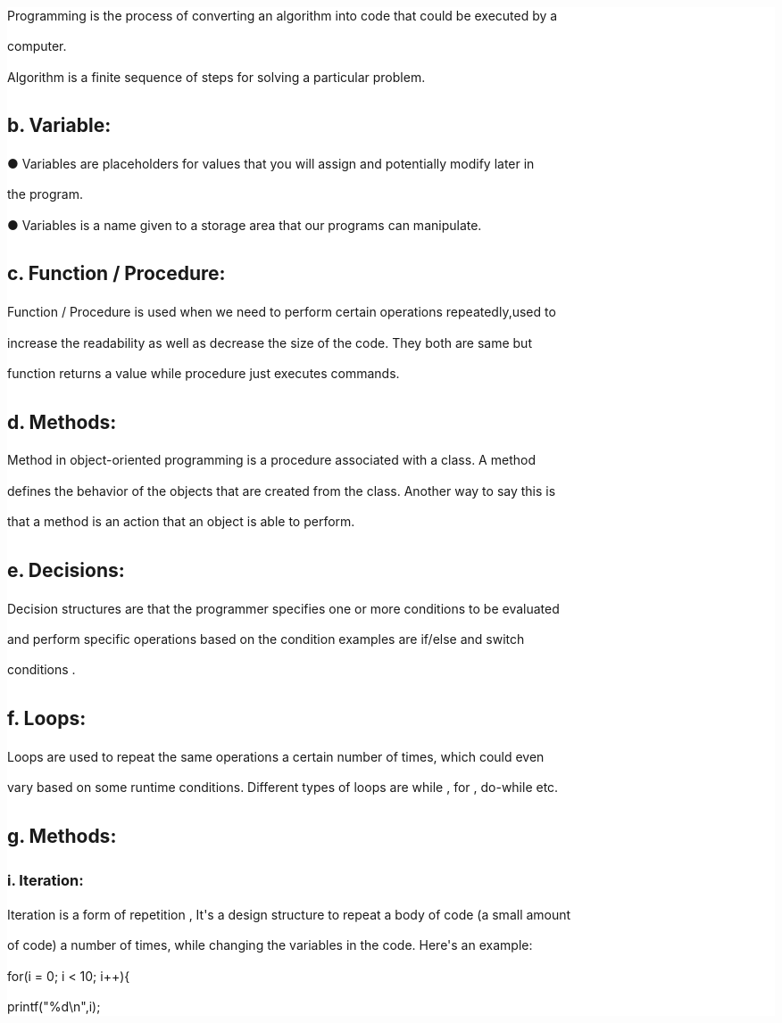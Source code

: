 Programming ​is the process of converting an algorithm into code that could be executed by a

computer.

Algorithm ​is a finite sequence of steps for solving a particular problem.

## b. Variable:

● Variables ​are placeholders for values that you will assign and potentially modify later in

the program.

● Variables ​is a name given to a storage area that our programs can manipulate.

## c. Function / Procedure:

Function ​/ Procedure​ ​is used when we need to perform certain operations repeatedly,used to

increase the readability as well as decrease the size of the code. They both are same but

function returns a value while procedure just executes commands.

## d. Methods:

Method ​in object-oriented programming is a procedure associated with a class. A method

defines the behavior of the objects that are created from the class. Another way to say this is

that a method is an action that an object is able to perform.

## e. Decisions:

Decision ​structures are that the programmer specifies one or more conditions to be evaluated

and perform specific operations based on the condition examples are if/else and switch

conditions .

## f. Loops:

Loops ​are used to repeat the same operations a certain number of times, which could even

vary based on some runtime conditions. Different types of loops are while , for , do-while etc.

## g. Methods:

### i. Iteration:

Iteration​ is a form of repetition , It's a design structure to repeat a body of code (a small amount

of code) a number of times, while changing the variables in the code. Here's an example:

for(i = 0; i < 10; i++){

printf("%d\n",i);
